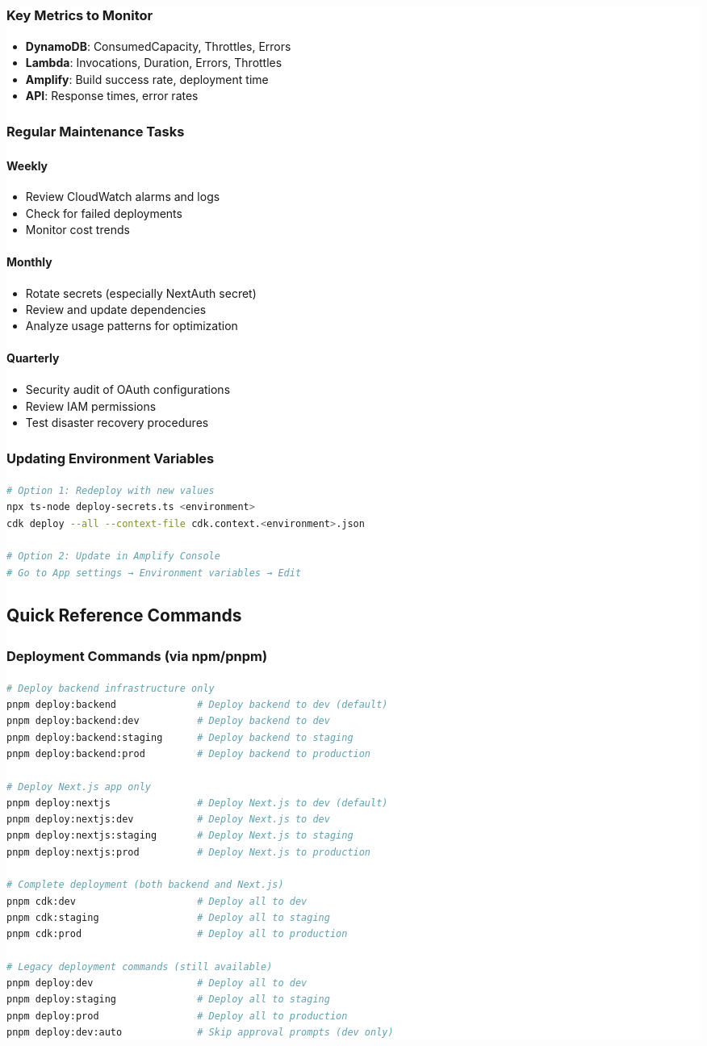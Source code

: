 ### Key Metrics to Monitor

- **DynamoDB**: ConsumedCapacity, Throttles, Errors
- **Lambda**: Invocations, Duration, Errors, Throttles
- **Amplify**: Build success rate, deployment time
- **API**: Response times, error rates

### Regular Maintenance Tasks

#### Weekly

- Review CloudWatch alarms and logs
- Check for failed deployments
- Monitor cost trends

#### Monthly

- Rotate secrets (especially NextAuth secret)
- Review and update dependencies
- Analyze usage patterns for optimization

#### Quarterly

- Security audit of OAuth configurations
- Review IAM permissions
- Test disaster recovery procedures

### Updating Environment Variables

```bash
# Option 1: Redeploy with new values
npx ts-node deploy-secrets.ts <environment>
cdk deploy --all --context-file cdk.context.<environment>.json

# Option 2: Update in Amplify Console
# Go to App settings → Environment variables → Edit
```

## Quick Reference Commands

### Deployment Commands (via npm/pnpm)
```bash
# Deploy backend infrastructure only
pnpm deploy:backend              # Deploy backend to dev (default)
pnpm deploy:backend:dev          # Deploy backend to dev
pnpm deploy:backend:staging      # Deploy backend to staging
pnpm deploy:backend:prod         # Deploy backend to production

# Deploy Next.js app only
pnpm deploy:nextjs               # Deploy Next.js to dev (default)
pnpm deploy:nextjs:dev           # Deploy Next.js to dev
pnpm deploy:nextjs:staging       # Deploy Next.js to staging
pnpm deploy:nextjs:prod          # Deploy Next.js to production

# Complete deployment (both backend and Next.js)
pnpm cdk:dev                     # Deploy all to dev
pnpm cdk:staging                 # Deploy all to staging
pnpm cdk:prod                    # Deploy all to production

# Legacy deployment commands (still available)
pnpm deploy:dev                  # Deploy all to dev
pnpm deploy:staging              # Deploy all to staging
pnpm deploy:prod                 # Deploy all to production
pnpm deploy:dev:auto             # Skip approval prompts (dev only)
```
